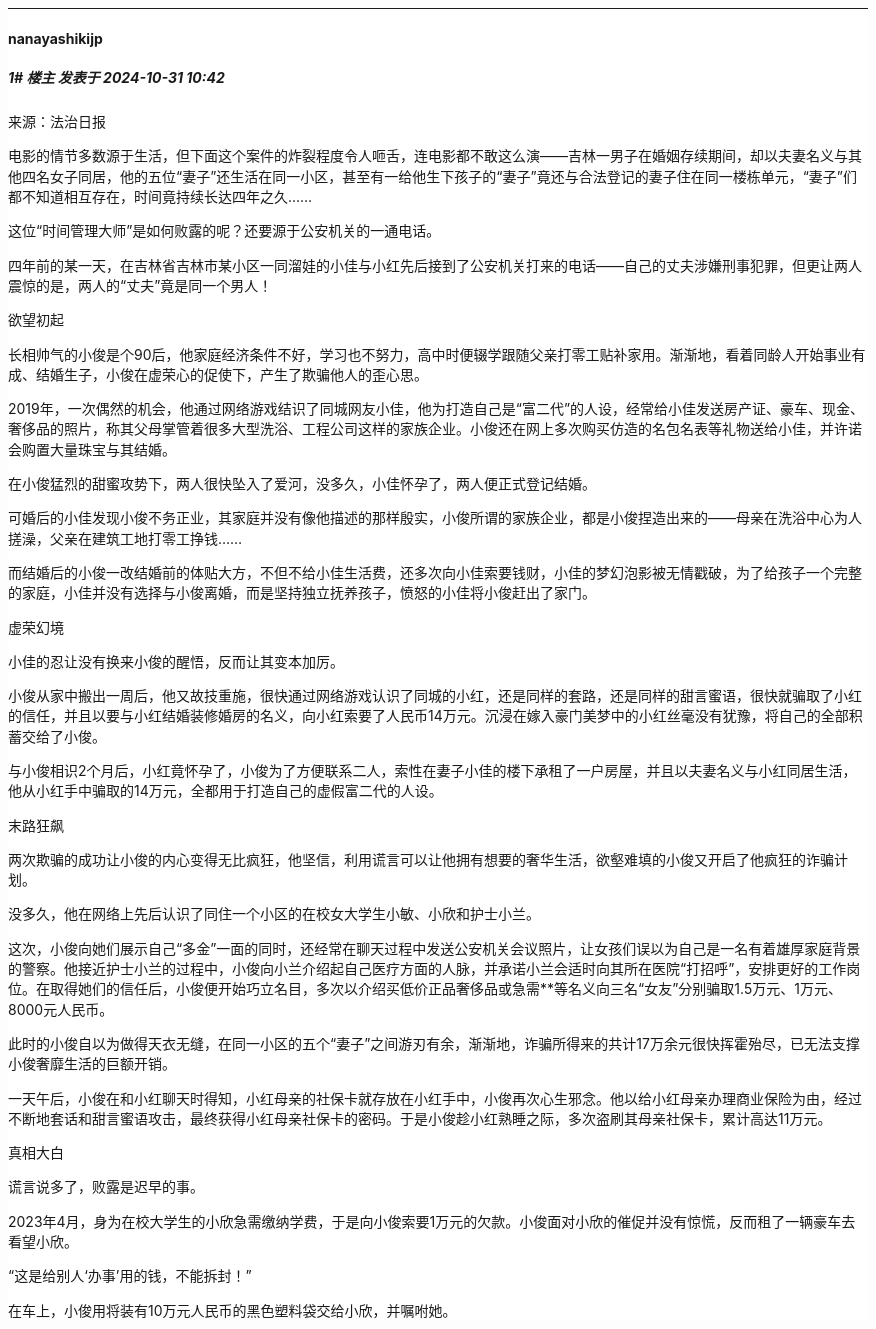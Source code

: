﻿
*****

####  nanayashikijp  
##### 1#       楼主       发表于 2024-10-31 10:42

来源：法治日报

电影的情节多数源于生活，但下面这个案件的炸裂程度令人咂舌，连电影都不敢这么演——吉林一男子在婚姻存续期间，却以夫妻名义与其他四名女子同居，他的五位“妻子”还生活在同一小区，甚至有一给他生下孩子的“妻子”竟还与合法登记的妻子住在同一楼栋单元，“妻子”们都不知道相互存在，时间竟持续长达四年之久……

这位“时间管理大师”是如何败露的呢？还要源于公安机关的一通电话。

四年前的某一天，在吉林省吉林市某小区一同溜娃的小佳与小红先后接到了公安机关打来的电话——自己的丈夫涉嫌刑事犯罪，但更让两人震惊的是，两人的“丈夫”竟是同一个男人！

欲望初起

长相帅气的小俊是个90后，他家庭经济条件不好，学习也不努力，高中时便辍学跟随父亲打零工贴补家用。渐渐地，看着同龄人开始事业有成、结婚生子，小俊在虚荣心的促使下，产生了欺骗他人的歪心思。

2019年，一次偶然的机会，他通过网络游戏结识了同城网友小佳，他为打造自己是“富二代”的人设，经常给小佳发送房产证、豪车、现金、奢侈品的照片，称其父母掌管着很多大型洗浴、工程公司这样的家族企业。小俊还在网上多次购买仿造的名包名表等礼物送给小佳，并许诺会购置大量珠宝与其结婚。

在小俊猛烈的甜蜜攻势下，两人很快坠入了爱河，没多久，小佳怀孕了，两人便正式登记结婚。

可婚后的小佳发现小俊不务正业，其家庭并没有像他描述的那样殷实，小俊所谓的家族企业，都是小俊捏造出来的——母亲在洗浴中心为人搓澡，父亲在建筑工地打零工挣钱……

而结婚后的小俊一改结婚前的体贴大方，不但不给小佳生活费，还多次向小佳索要钱财，小佳的梦幻泡影被无情戳破，为了给孩子一个完整的家庭，小佳并没有选择与小俊离婚，而是坚持独立抚养孩子，愤怒的小佳将小俊赶出了家门。

虚荣幻境

小佳的忍让没有换来小俊的醒悟，反而让其变本加厉。

小俊从家中搬出一周后，他又故技重施，很快通过网络游戏认识了同城的小红，还是同样的套路，还是同样的甜言蜜语，很快就骗取了小红的信任，并且以要与小红结婚装修婚房的名义，向小红索要了人民币14万元。沉浸在嫁入豪门美梦中的小红丝毫没有犹豫，将自己的全部积蓄交给了小俊。

与小俊相识2个月后，小红竟怀孕了，小俊为了方便联系二人，索性在妻子小佳的楼下承租了一户房屋，并且以夫妻名义与小红同居生活，他从小红手中骗取的14万元，全都用于打造自己的虚假富二代的人设。

末路狂飙

两次欺骗的成功让小俊的内心变得无比疯狂，他坚信，利用谎言可以让他拥有想要的奢华生活，欲壑难填的小俊又开启了他疯狂的诈骗计划。

没多久，他在网络上先后认识了同住一个小区的在校女大学生小敏、小欣和护士小兰。

这次，小俊向她们展示自己“多金”一面的同时，还经常在聊天过程中发送公安机关会议照片，让女孩们误以为自己是一名有着雄厚家庭背景的警察。他接近护士小兰的过程中，小俊向小兰介绍起自己医疗方面的人脉，并承诺小兰会适时向其所在医院“打招呼”，安排更好的工作岗位。在取得她们的信任后，小俊便开始巧立名目，多次以介绍买低价正品奢侈品或急需**等名义向三名“女友”分别骗取1.5万元、1万元、8000元人民币。

此时的小俊自以为做得天衣无缝，在同一小区的五个“妻子”之间游刃有余，渐渐地，诈骗所得来的共计17万余元很快挥霍殆尽，已无法支撑小俊奢靡生活的巨额开销。

一天午后，小俊在和小红聊天时得知，小红母亲的社保卡就存放在小红手中，小俊再次心生邪念。他以给小红母亲办理商业保险为由，经过不断地套话和甜言蜜语攻击，最终获得小红母亲社保卡的密码。于是小俊趁小红熟睡之际，多次盗刷其母亲社保卡，累计高达11万元。

真相大白

谎言说多了，败露是迟早的事。

2023年4月，身为在校大学生的小欣急需缴纳学费，于是向小俊索要1万元的欠款。小俊面对小欣的催促并没有惊慌，反而租了一辆豪车去看望小欣。

“这是给别人‘办事’用的钱，不能拆封！”

在车上，小俊用将装有10万元人民币的黑色塑料袋交给小欣，并嘱咐她。
